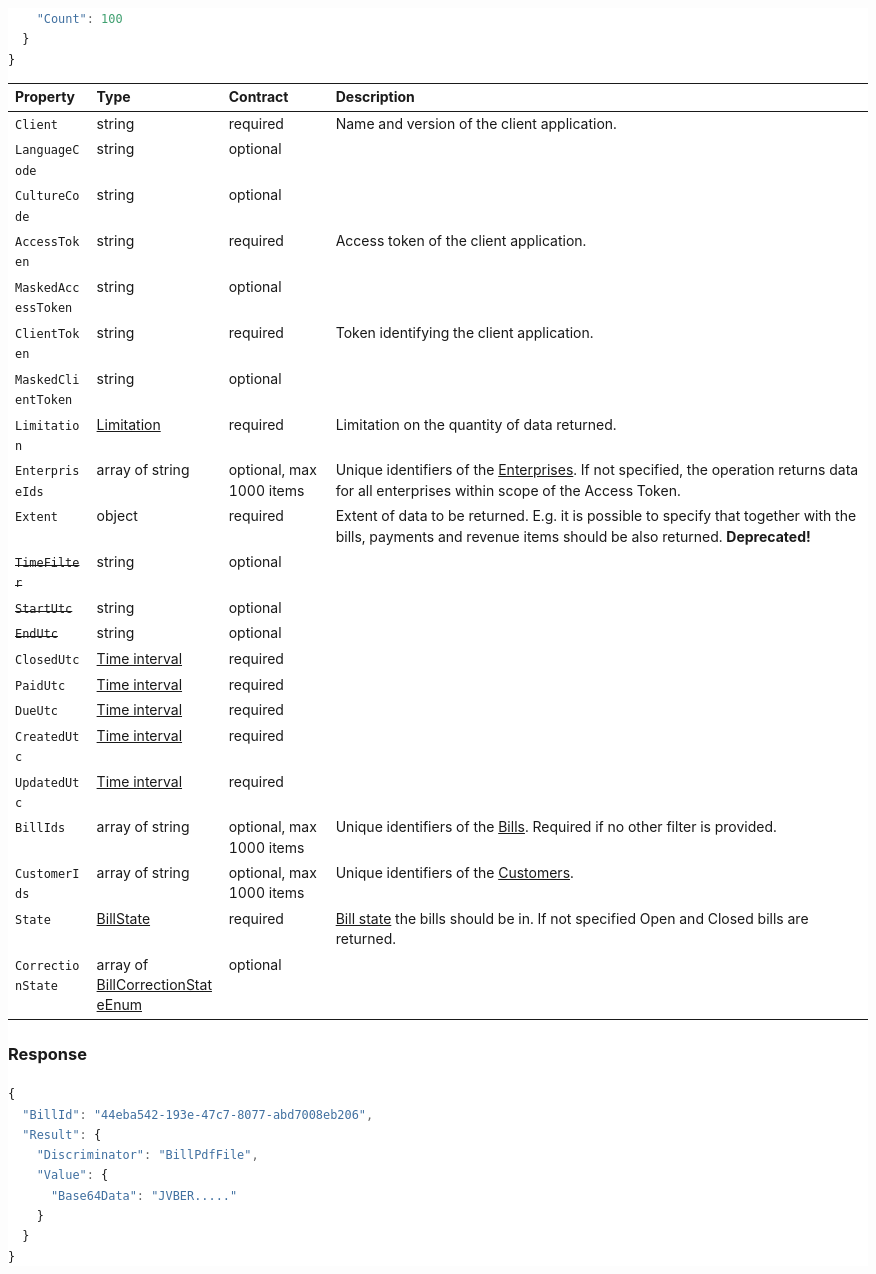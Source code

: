 ```javascript
    "Count": 100
  }
}
```

| Property | Type | Contract | Description |
| :-- | :-- | :-- | :-- |
| `Client` | string | required | Name and version of the client application. |
| `LanguageCode` | string | optional |  |
| `CultureCode` | string | optional |  |
| `AccessToken` | string | required | Access token of the client application. |
| `MaskedAccessToken` | string | optional |  |
| `ClientToken` | string | required | Token identifying the client application. |
| `MaskedClientToken` | string | optional |  |
| `Limitation` | [Limitation](../guidelines/pagination.md#limitation) | required | Limitation on the quantity of data returned. |
| `EnterpriseIds` | array of string | optional, max 1000 items | Unique identifiers of the [Enterprises](https://mews-systems.gitbook.io/connector-api/operations/enterprises/#enterprise). If not specified, the operation returns data for all enterprises within scope of the Access Token. |
| `Extent` | object | required | Extent of data to be returned. E.g. it is possible to specify that together with the bills, payments and revenue items should be also returned. **Deprecated!** |
| ~~`TimeFilter`~~ | string | optional |  |
| ~~`StartUtc`~~ | string | optional |  |
| ~~`EndUtc`~~ | string | optional |  |
| `ClosedUtc` | [Time interval](_objects.md#time-interval) | required |  |
| `PaidUtc` | [Time interval](_objects.md#time-interval) | required |  |
| `DueUtc` | [Time interval](_objects.md#time-interval) | required |  |
| `CreatedUtc` | [Time interval](_objects.md#time-interval) | required |  |
| `UpdatedUtc` | [Time interval](_objects.md#time-interval) | required |  |
| `BillIds` | array of string | optional, max 1000 items | Unique identifiers of the [Bills](https://mews-systems.gitbook.io/connector-api/operations/#bill). Required if no other filter is provided. |
| `CustomerIds` | array of string | optional, max 1000 items | Unique identifiers of the [Customers](https://mews-systems.gitbook.io/connector-api/operations/customers/#customer). |
| `State` | [BillState](#X-Ref-Name-BillState) | required | [Bill state](https://mews-systems.gitbook.io/connector-api/operations/#bill-state) the bills should be in. If not specified Open and Closed bills are returned. |
| `CorrectionState` | array of [BillCorrectionStateEnum](#X-Ref-Name-BillCorrectionStateEnum) | optional |  |

### Response

```javascript
{
  "BillId": "44eba542-193e-47c7-8077-abd7008eb206",
  "Result": {
    "Discriminator": "BillPdfFile",
    "Value": {
      "Base64Data": "JVBER....."
    }
  }
}
```
